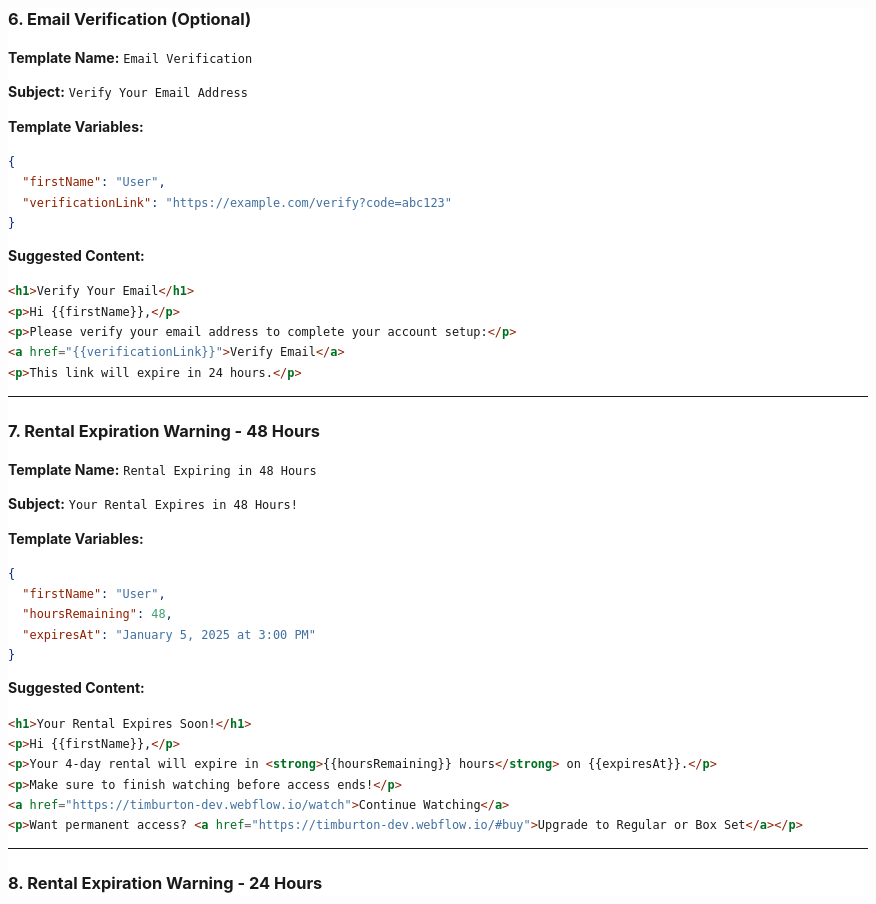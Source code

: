 
### 6. Email Verification (Optional)

**Template Name:** `Email Verification`

**Subject:** `Verify Your Email Address`

**Template Variables:**
```json
{
  "firstName": "User",
  "verificationLink": "https://example.com/verify?code=abc123"
}
```

**Suggested Content:**
```html
<h1>Verify Your Email</h1>
<p>Hi {{firstName}},</p>
<p>Please verify your email address to complete your account setup:</p>
<a href="{{verificationLink}}">Verify Email</a>
<p>This link will expire in 24 hours.</p>
```

---

### 7. Rental Expiration Warning - 48 Hours

**Template Name:** `Rental Expiring in 48 Hours`

**Subject:** `Your Rental Expires in 48 Hours!`

**Template Variables:**
```json
{
  "firstName": "User",
  "hoursRemaining": 48,
  "expiresAt": "January 5, 2025 at 3:00 PM"
}
```

**Suggested Content:**
```html
<h1>Your Rental Expires Soon!</h1>
<p>Hi {{firstName}},</p>
<p>Your 4-day rental will expire in <strong>{{hoursRemaining}} hours</strong> on {{expiresAt}}.</p>
<p>Make sure to finish watching before access ends!</p>
<a href="https://timburton-dev.webflow.io/watch">Continue Watching</a>
<p>Want permanent access? <a href="https://timburton-dev.webflow.io/#buy">Upgrade to Regular or Box Set</a></p>
```

---

### 8. Rental Expiration Warning - 24 Hours
